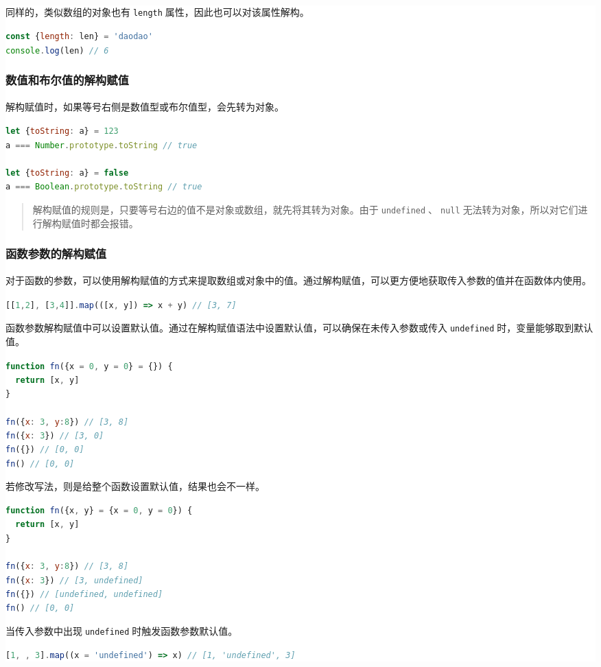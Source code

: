 同样的，类似数组的对象也有 `length` 属性，因此也可以对该属性解构。

```js
const {length: len} = 'daodao'
console.log(len) // 6
```

### 数值和布尔值的解构赋值

解构赋值时，如果等号右侧是数值型或布尔值型，会先转为对象。

```js
let {toString: a} = 123
a === Number.prototype.toString // true

let {toString: a} = false
a === Boolean.prototype.toString // true
```

> 解构赋值的规则是，只要等号右边的值不是对象或数组，就先将其转为对象。由于 `undefined` 、 `null` 无法转为对象，所以对它们进行解构赋值时都会报错。

### 函数参数的解构赋值

对于函数的参数，可以使用解构赋值的方式来提取数组或对象中的值。通过解构赋值，可以更方便地获取传入参数的值并在函数体内使用。

```js
[[1,2], [3,4]].map(([x, y]) => x + y) // [3, 7]
```

函数参数解构赋值中可以设置默认值。通过在解构赋值语法中设置默认值，可以确保在未传入参数或传入 `undefined` 时，变量能够取到默认值。

```js
function fn({x = 0, y = 0} = {}) {
  return [x, y]
}

fn({x: 3, y:8}) // [3, 8]
fn({x: 3}) // [3, 0]
fn({}) // [0, 0]
fn() // [0, 0]
```

若修改写法，则是给整个函数设置默认值，结果也会不一样。

```js
function fn({x, y} = {x = 0, y = 0}) {
  return [x, y]
}

fn({x: 3, y:8}) // [3, 8]
fn({x: 3}) // [3, undefined]
fn({}) // [undefined, undefined]
fn() // [0, 0]
```

当传入参数中出现 `undefined` 时触发函数参数默认值。

```js
[1, , 3].map((x = 'undefined') => x) // [1, 'undefined', 3]
```
